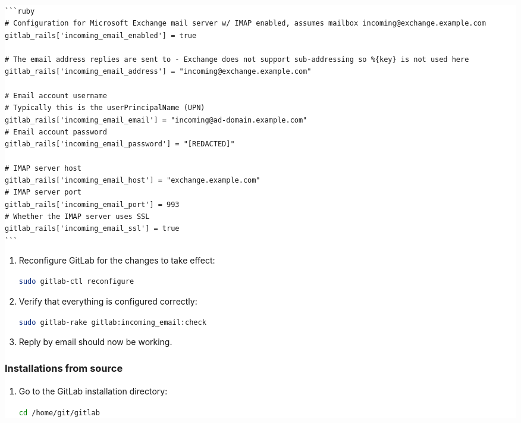     ```ruby
    # Configuration for Microsoft Exchange mail server w/ IMAP enabled, assumes mailbox incoming@exchange.example.com
    gitlab_rails['incoming_email_enabled'] = true

    # The email address replies are sent to - Exchange does not support sub-addressing so %{key} is not used here
    gitlab_rails['incoming_email_address'] = "incoming@exchange.example.com"

    # Email account username
    # Typically this is the userPrincipalName (UPN)
    gitlab_rails['incoming_email_email'] = "incoming@ad-domain.example.com"
    # Email account password
    gitlab_rails['incoming_email_password'] = "[REDACTED]"

    # IMAP server host
    gitlab_rails['incoming_email_host'] = "exchange.example.com"
    # IMAP server port
    gitlab_rails['incoming_email_port'] = 993
    # Whether the IMAP server uses SSL
    gitlab_rails['incoming_email_ssl'] = true
    ```

1. Reconfigure GitLab for the changes to take effect:

    ```sh
    sudo gitlab-ctl reconfigure
    ```

1. Verify that everything is configured correctly:

    ```sh
    sudo gitlab-rake gitlab:incoming_email:check
    ```

1. Reply by email should now be working.

### Installations from source

1. Go to the GitLab installation directory:

    ```sh
    cd /home/git/gitlab
    ```
